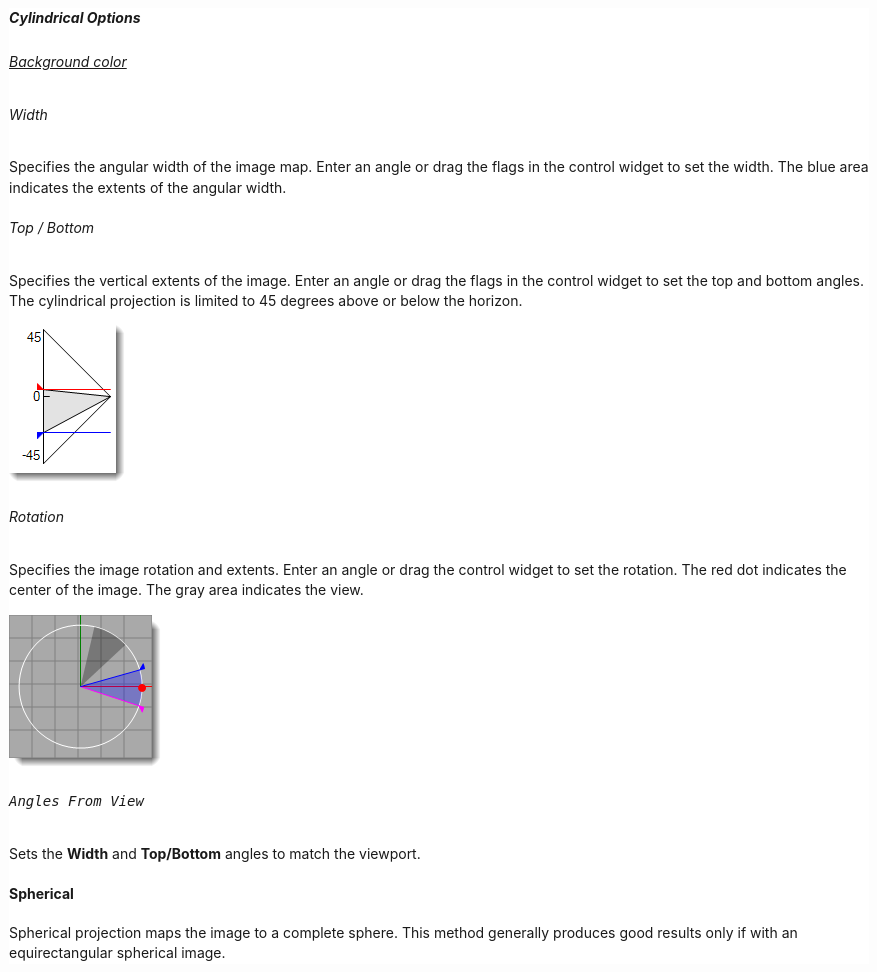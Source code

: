 
##### Cylindrical Options


######  [Background color](Environment_Tab.html#BackgroundColors) 


###### Width

Specifies the angular width of the image map. Enter an angle or drag the flags in the control widget to set the width. The blue area indicates the extents of the angular width.


###### Top / Bottom

Specifies the vertical extents of the image. Enter an angle or drag the flags in the control widget to set the top and bottom angles. The cylindrical projection is limited to 45&#160;degrees above or below the horizon.

<img src="Background-Cylinder-001.png"/>


###### Rotation

Specifies the image rotation and extents. Enter an angle or drag the control widget to set the rotation. The red dot indicates the center of the image. The gray area indicates the view.

<img src="CylindricalControl-001.png"/>


######  <kbd>Angles From View</kbd> 

Sets the **Width** and **Top/Bottom** angles to match the viewport.


#### Spherical

Spherical projection maps the image to a complete sphere. This method generally produces good results only if with an equirectangular spherical image.

